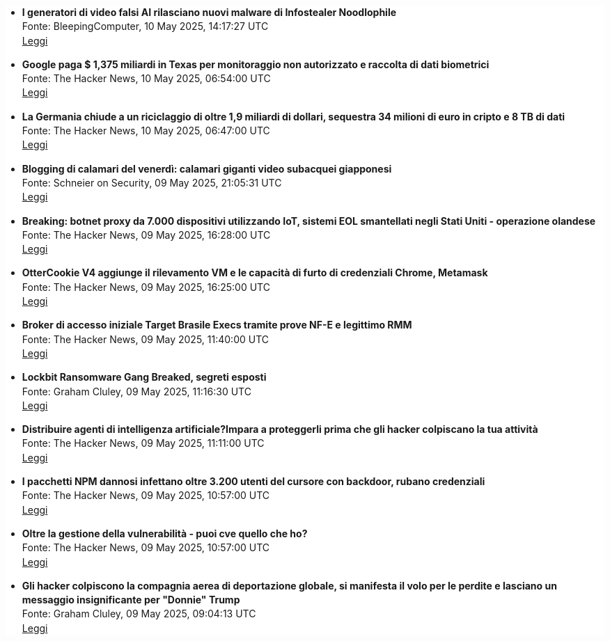 - **I generatori di video falsi AI rilasciano nuovi malware di Infostealer Noodlophile**  
  Fonte: BleepingComputer, 10 May 2025, 14:17:27 UTC  
  [Leggi](<https://www.bleepingcomputer.com/news/security/fake-ai-video-generators-drop-new-noodlophile-infostealer-malware/>)

- **Google paga $ 1,375 miliardi in Texas per monitoraggio non autorizzato e raccolta di dati biometrici**  
  Fonte: The Hacker News, 10 May 2025, 06:54:00 UTC  
  [Leggi](<https://thehackernews.com/2025/05/google-pays-1375-billion-to-texas-over.html>)

- **La Germania chiude a un riciclaggio di oltre 1,9 miliardi di dollari, sequestra 34 milioni di euro in cripto e 8 TB di dati**  
  Fonte: The Hacker News, 10 May 2025, 06:47:00 UTC  
  [Leggi](<https://thehackernews.com/2025/05/germany-shuts-down-exch-over-19b.html>)

- **Blogging di calamari del venerdì: calamari giganti video subacquei giapponesi**  
  Fonte: Schneier on Security, 09 May 2025, 21:05:31 UTC  
  [Leggi](<https://www.schneier.com/blog/archives/2025/05/friday-squid-blogging-japanese-divers-video-giant-squid.html>)

- **Breaking: botnet proxy da 7.000 dispositivi utilizzando IoT, sistemi EOL smantellati negli Stati Uniti - operazione olandese**  
  Fonte: The Hacker News, 09 May 2025, 16:28:00 UTC  
  [Leggi](<https://thehackernews.com/2025/05/breaking-7000-device-proxy-botnet-using.html>)

- **OtterCookie V4 aggiunge il rilevamento VM e le capacità di furto di credenziali Chrome, Metamask**  
  Fonte: The Hacker News, 09 May 2025, 16:25:00 UTC  
  [Leggi](<https://thehackernews.com/2025/05/ottercookie-v4-adds-vm-detection-and.html>)

- **Broker di accesso iniziale Target Brasile Execs tramite prove NF-E e legittimo RMM**  
  Fonte: The Hacker News, 09 May 2025, 11:40:00 UTC  
  [Leggi](<https://thehackernews.com/2025/05/initial-access-brokers-target-brazil.html>)

- **Lockbit Ransomware Gang Breaked, segreti esposti**  
  Fonte: Graham Cluley, 09 May 2025, 11:16:30 UTC  
  [Leggi](<https://www.tripwire.com/state-of-security/lockbit-ransomware-gang-breached-secrets-exposed>)

- **Distribuire agenti di intelligenza artificiale?Impara a proteggerli prima che gli hacker colpiscano la tua attività**  
  Fonte: The Hacker News, 09 May 2025, 11:11:00 UTC  
  [Leggi](<https://thehackernews.com/2025/05/deploying-ai-agents-learn-to-secure.html>)

- **I pacchetti NPM dannosi infettano oltre 3.200 utenti del cursore con backdoor, rubano credenziali**  
  Fonte: The Hacker News, 09 May 2025, 10:57:00 UTC  
  [Leggi](<https://thehackernews.com/2025/05/malicious-npm-packages-infect-3200.html>)

- **Oltre la gestione della vulnerabilità - puoi cve quello che ho?**  
  Fonte: The Hacker News, 09 May 2025, 10:57:00 UTC  
  [Leggi](<https://thehackernews.com/2025/05/beyond-vulnerability-management-cves.html>)

- **Gli hacker colpiscono la compagnia aerea di deportazione globale, si manifesta il volo per le perdite e lasciano un messaggio insignificante per "Donnie" Trump**  
  Fonte: Graham Cluley, 09 May 2025, 09:04:13 UTC  
  [Leggi](<https://www.bitdefender.com/en-us/blog/hotforsecurity/hackers-globalx-message-trump>)
